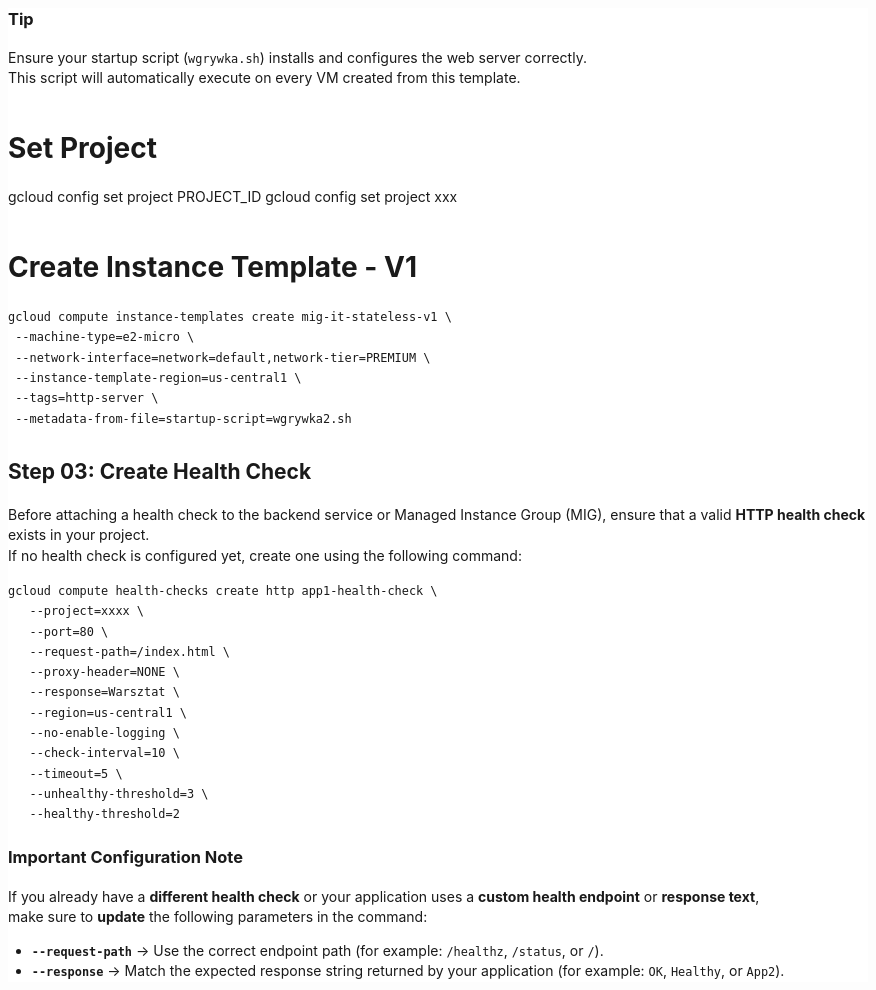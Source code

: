 
### Tip
Ensure your startup script (`wgrywka.sh`) installs and configures the web server correctly.  
This script will automatically execute on every VM created from this template.

# Set Project
gcloud config set project PROJECT_ID
gcloud config set project xxx

# Create Instance Template - V1
 ```t
gcloud compute instance-templates create mig-it-stateless-v1 \
  --machine-type=e2-micro \
  --network-interface=network=default,network-tier=PREMIUM \
  --instance-template-region=us-central1 \
  --tags=http-server \
  --metadata-from-file=startup-script=wgrywka2.sh 
```

## Step 03: Create Health Check

Before attaching a health check to the backend service or Managed Instance Group (MIG), ensure that a valid **HTTP health check** exists in your project.  
If no health check is configured yet, create one using the following command:

```t
gcloud compute health-checks create http app1-health-check \
   --project=xxxx \
   --port=80 \
   --request-path=/index.html \
   --proxy-header=NONE \
   --response=Warsztat \
   --region=us-central1 \
   --no-enable-logging \
   --check-interval=10 \
   --timeout=5 \
   --unhealthy-threshold=3 \
   --healthy-threshold=2
```


### Important Configuration Note
If you already have a **different health check** or your application uses a **custom health endpoint** or **response text**,  
make sure to **update** the following parameters in the command:

- **`--request-path`** → Use the correct endpoint path (for example: `/healthz`, `/status`, or `/`).  
- **`--response`** → Match the expected response string returned by your application (for example: `OK`, `Healthy`, or `App2`).  
